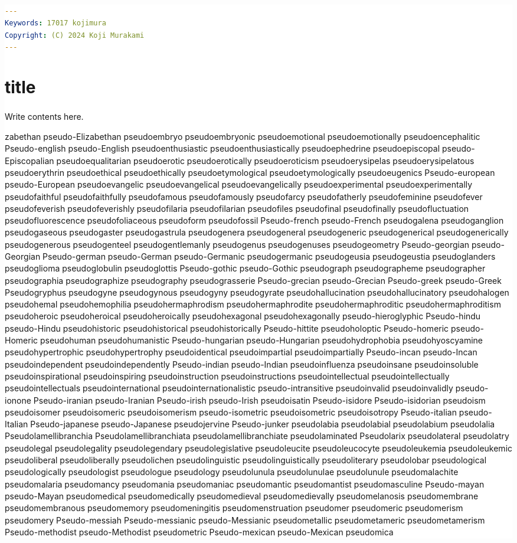 ```yaml
---
Keywords: 17017 kojimura
Copyright: (C) 2024 Koji Murakami
---
```


# title

Write contents here.



zabethan pseudo-Elizabethan pseudoembryo pseudoembryonic pseudoemotional pseudoemotionally pseudoencephalitic Pseudo-english
pseudo-English pseudoenthusiastic pseudoenthusiastically pseudoephedrine pseudoepiscopal pseudo-Episcopalian pseudoequalitarian pseudoerotic pseudoerotically pseudoeroticism
pseudoerysipelas pseudoerysipelatous pseudoerythrin pseudoethical pseudoethically pseudoetymological pseudoetymologically pseudoeugenics Pseudo-european pseudo-European
pseudoevangelic pseudoevangelical pseudoevangelically pseudoexperimental pseudoexperimentally pseudofaithful pseudofaithfully pseudofamous pseudofamously pseudofarcy
pseudofatherly pseudofeminine pseudofever pseudofeverish pseudofeverishly pseudofilaria pseudofilarian pseudofiles pseudofinal pseudofinally
pseudofluctuation pseudofluorescence pseudofoliaceous pseudoform pseudofossil Pseudo-french pseudo-French pseudogalena pseudoganglion pseudogaseous
pseudogaster pseudogastrula pseudogenera pseudogeneral pseudogeneric pseudogenerical pseudogenerically pseudogenerous pseudogenteel pseudogentlemanly
pseudogenus pseudogenuses pseudogeometry Pseudo-georgian pseudo-Georgian Pseudo-german pseudo-German pseudo-Germanic pseudogermanic pseudogeusia
pseudogeustia pseudoglanders pseudoglioma pseudoglobulin pseudoglottis Pseudo-gothic pseudo-Gothic pseudograph pseudographeme pseudographer
pseudographia pseudographize pseudography pseudograsserie Pseudo-grecian pseudo-Grecian Pseudo-greek pseudo-Greek Pseudogryphus pseudogyne
pseudogynous pseudogyny pseudogyrate pseudohallucination pseudohallucinatory pseudohalogen pseudohemal pseudohemophilia pseudohermaphrodism pseudohermaphrodite
pseudohermaphroditic pseudohermaphroditism pseudoheroic pseudoheroical pseudoheroically pseudohexagonal pseudohexagonally pseudo-hieroglyphic Pseudo-hindu pseudo-Hindu
pseudohistoric pseudohistorical pseudohistorically Pseudo-hittite pseudoholoptic Pseudo-homeric pseudo-Homeric pseudohuman pseudohumanistic Pseudo-hungarian
pseudo-Hungarian pseudohydrophobia pseudohyoscyamine pseudohypertrophic pseudohypertrophy pseudoidentical pseudoimpartial pseudoimpartially Pseudo-incan pseudo-Incan
pseudoindependent pseudoindependently Pseudo-indian pseudo-Indian pseudoinfluenza pseudoinsane pseudoinsoluble pseudoinspirational pseudoinspiring pseudoinstruction
pseudoinstructions pseudointellectual pseudointellectually pseudointellectuals pseudointernational pseudointernationalistic pseudo-intransitive pseudoinvalid pseudoinvalidly pseudo-ionone
Pseudo-iranian pseudo-Iranian Pseudo-irish pseudo-Irish pseudoisatin Pseudo-isidore Pseudo-isidorian pseudoism pseudoisomer pseudoisomeric
pseudoisomerism pseudo-isometric pseudoisometric pseudoisotropy Pseudo-italian pseudo-Italian Pseudo-japanese pseudo-Japanese pseudojervine Pseudo-junker
pseudolabia pseudolabial pseudolabium pseudolalia Pseudolamellibranchia Pseudolamellibranchiata pseudolamellibranchiate pseudolaminated Pseudolarix pseudolateral
pseudolatry pseudolegal pseudolegality pseudolegendary pseudolegislative pseudoleucite pseudoleucocyte pseudoleukemia pseudoleukemic pseudoliberal
pseudoliberally pseudolichen pseudolinguistic pseudolinguistically pseudoliterary pseudolobar pseudological pseudologically pseudologist pseudologue
pseudology pseudolunula pseudolunulae pseudolunule pseudomalachite pseudomalaria pseudomancy pseudomania pseudomaniac pseudomantic
pseudomantist pseudomasculine Pseudo-mayan pseudo-Mayan pseudomedical pseudomedically pseudomedieval pseudomedievally pseudomelanosis pseudomembrane
pseudomembranous pseudomemory pseudomeningitis pseudomenstruation pseudomer pseudomeric pseudomerism pseudomery Pseudo-messiah Pseudo-messianic
pseudo-Messianic pseudometallic pseudometameric pseudometamerism Pseudo-methodist pseudo-Methodist pseudometric Pseudo-mexican pseudo-Mexican pseudomica